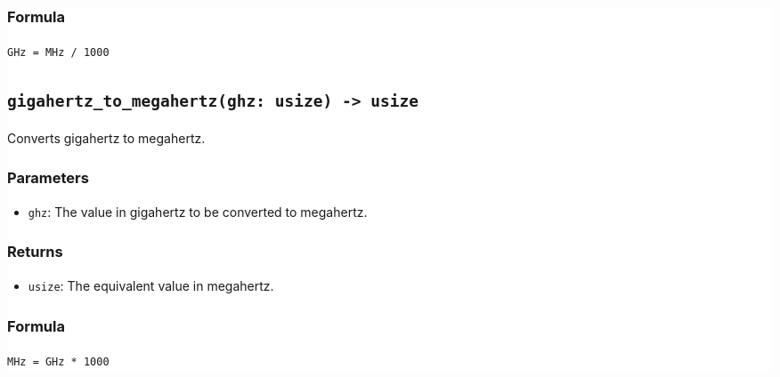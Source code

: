 ### Formula
`GHz = MHz / 1000`

## `gigahertz_to_megahertz(ghz: usize) -> usize`

Converts gigahertz to megahertz.

### Parameters
- `ghz`: The value in gigahertz to be converted to megahertz.

### Returns
- `usize`: The equivalent value in megahertz.

### Formula
`MHz = GHz * 1000`
